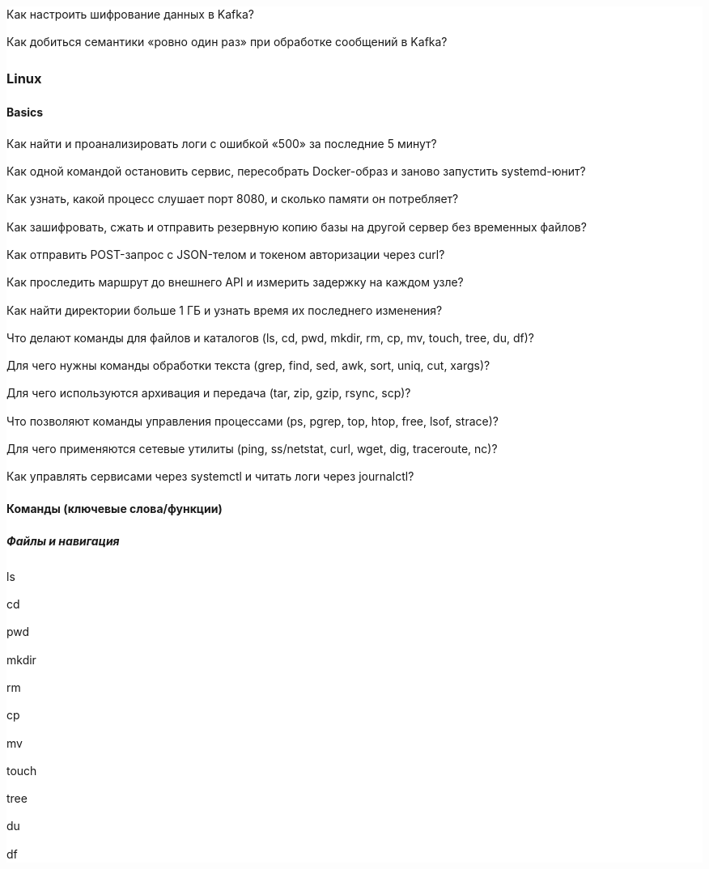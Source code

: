 Как настроить шифрование данных в Kafka?

Как добиться семантики «ровно один раз» при обработке сообщений в Kafka?


### Linux


#### Basics

Как найти и проанализировать логи с ошибкой «500» за последние 5 минут?

Как одной командой остановить сервис, пересобрать Docker-образ и заново запустить systemd-юнит?

Как узнать, какой процесс слушает порт 8080, и сколько памяти он потребляет?

Как зашифровать, сжать и отправить резервную копию базы на другой сервер без временных файлов?

Как отправить POST-запрос с JSON-телом и токеном авторизации через curl?

Как проследить маршрут до внешнего API и измерить задержку на каждом узле?

Как найти директории больше 1 ГБ и узнать время их последнего изменения?

Что делают команды для файлов и каталогов (ls, cd, pwd, mkdir, rm, cp, mv, touch, tree, du, df)?

Для чего нужны команды обработки текста (grep, find, sed, awk, sort, uniq, cut, xargs)?

Для чего используются архивация и передача (tar, zip, gzip, rsync, scp)?

Что позволяют команды управления процессами (ps, pgrep, top, htop, free, lsof, strace)?

Для чего применяются сетевые утилиты (ping, ss/netstat, curl, wget, dig, traceroute, nc)?

Как управлять сервисами через systemctl и читать логи через journalctl?


#### Команды (ключевые слова/функции)


##### Файлы и навигация

ls

cd

pwd

mkdir

rm

cp

mv

touch

tree

du

df

